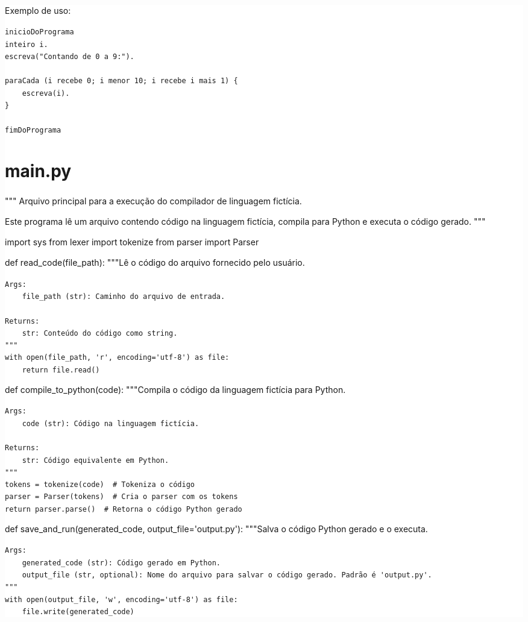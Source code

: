 

Exemplo de uso: 

    inicioDoPrograma
    inteiro i.
    escreva("Contando de 0 a 9:").
    
    paraCada (i recebe 0; i menor 10; i recebe i mais 1) {
        escreva(i).
    }

    fimDoPrograma

# main.py

"""
Arquivo principal para a execução do compilador de linguagem fictícia.

Este programa lê um arquivo contendo código na linguagem fictícia, compila para Python e executa o código gerado.
"""

import sys
from lexer import tokenize
from parser import Parser

def read_code(file_path):
    """Lê o código do arquivo fornecido pelo usuário.
    
    Args:
        file_path (str): Caminho do arquivo de entrada.
    
    Returns:
        str: Conteúdo do código como string.
    """
    with open(file_path, 'r', encoding='utf-8') as file:
        return file.read()

def compile_to_python(code):
    """Compila o código da linguagem fictícia para Python.
    
    Args:
        code (str): Código na linguagem fictícia.
    
    Returns:
        str: Código equivalente em Python.
    """
    tokens = tokenize(code)  # Tokeniza o código
    parser = Parser(tokens)  # Cria o parser com os tokens
    return parser.parse()  # Retorna o código Python gerado

def save_and_run(generated_code, output_file='output.py'):
    """Salva o código Python gerado e o executa.
    
    Args:
        generated_code (str): Código gerado em Python.
        output_file (str, optional): Nome do arquivo para salvar o código gerado. Padrão é 'output.py'.
    """
    with open(output_file, 'w', encoding='utf-8') as file:
        file.write(generated_code)
    